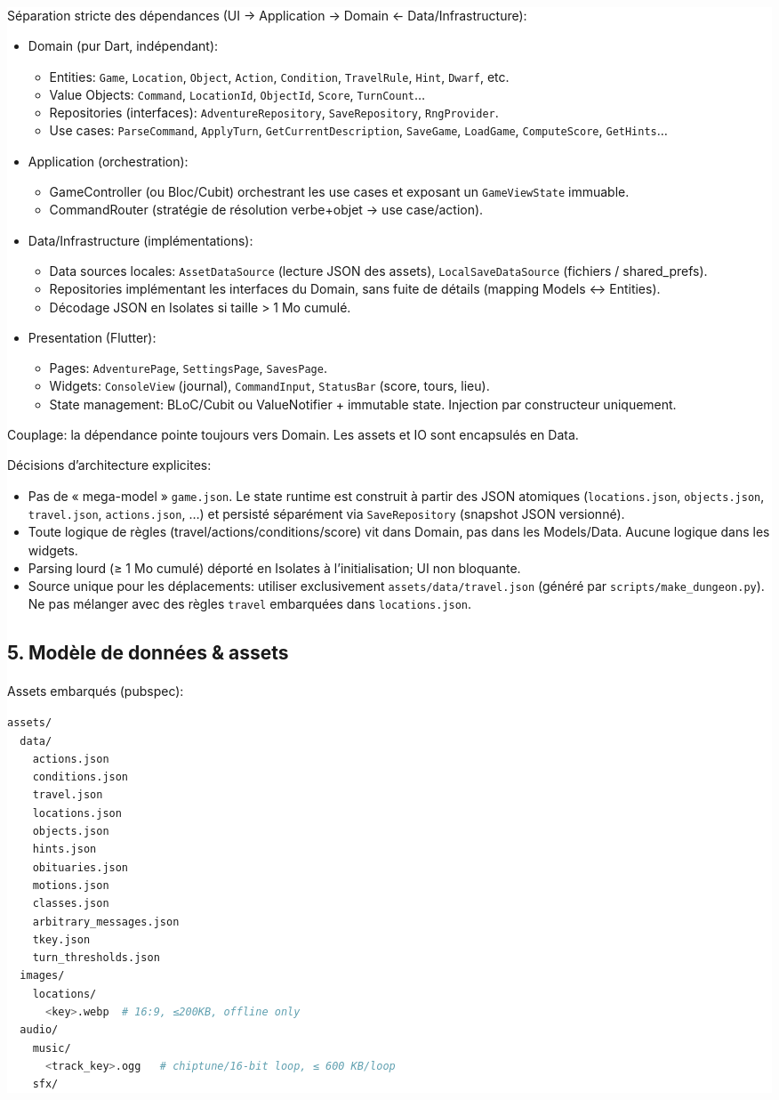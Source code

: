 Séparation stricte des dépendances (UI → Application → Domain ← Data/Infrastructure):

- Domain (pur Dart, indépendant):
  - Entities: `Game`, `Location`, `Object`, `Action`, `Condition`, `TravelRule`, `Hint`, `Dwarf`, etc.
  - Value Objects: `Command`, `LocationId`, `ObjectId`, `Score`, `TurnCount`…
  - Repositories (interfaces): `AdventureRepository`, `SaveRepository`, `RngProvider`.
  - Use cases: `ParseCommand`, `ApplyTurn`, `GetCurrentDescription`, `SaveGame`, `LoadGame`, `ComputeScore`, `GetHints`…

- Application (orchestration):
  - GameController (ou Bloc/Cubit) orchestrant les use cases et exposant un `GameViewState` immuable.
  - CommandRouter (stratégie de résolution verbe+objet → use case/action).

- Data/Infrastructure (implémentations):
  - Data sources locales: `AssetDataSource` (lecture JSON des assets), `LocalSaveDataSource` (fichiers / shared_prefs).
  - Repositories implémentant les interfaces du Domain, sans fuite de détails (mapping Models ↔ Entities).
  - Décodage JSON en Isolates si taille > 1 Mo cumulé.

- Presentation (Flutter):
  - Pages: `AdventurePage`, `SettingsPage`, `SavesPage`.
  - Widgets: `ConsoleView` (journal), `CommandInput`, `StatusBar` (score, tours, lieu).
  - State management: BLoC/Cubit ou ValueNotifier + immutable state. Injection par constructeur uniquement.

Couplage: la dépendance pointe toujours vers Domain. Les assets et IO sont encapsulés en Data.

Décisions d’architecture explicites:

- Pas de « mega-model » `game.json`. Le state runtime est construit à partir des JSON atomiques (`locations.json`, `objects.json`, `travel.json`, `actions.json`, …) et persisté séparément via `SaveRepository` (snapshot JSON versionné).
- Toute logique de règles (travel/actions/conditions/score) vit dans Domain, pas dans les Models/Data. Aucune logique dans les widgets.
- Parsing lourd (≥ 1 Mo cumulé) déporté en Isolates à l’initialisation; UI non bloquante.
- Source unique pour les déplacements: utiliser exclusivement `assets/data/travel.json` (généré par `scripts/make_dungeon.py`). Ne pas mélanger avec des règles `travel` embarquées dans `locations.json`.

## 5. Modèle de données & assets

Assets embarqués (pubspec):

```bash
assets/
  data/
    actions.json
    conditions.json
    travel.json
    locations.json
    objects.json
    hints.json
    obituaries.json
    motions.json
    classes.json
    arbitrary_messages.json
    tkey.json
    turn_thresholds.json
  images/
    locations/
      <key>.webp  # 16:9, ≤200KB, offline only
  audio/
    music/
      <track_key>.ogg   # chiptune/16-bit loop, ≤ 600 KB/loop
    sfx/
```